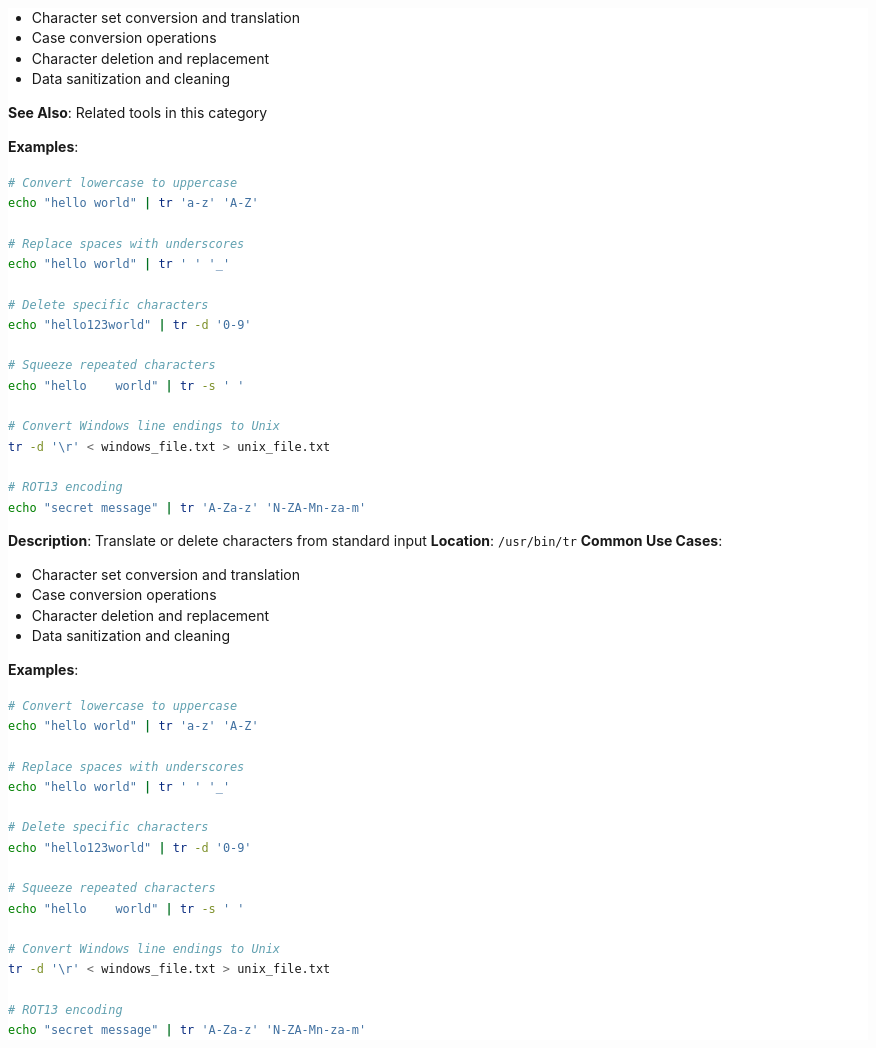 - Character set conversion and translation
- Case conversion operations
- Character deletion and replacement
- Data sanitization and cleaning

**See Also**: Related tools in this category

**Examples**:

```bash
# Convert lowercase to uppercase
echo "hello world" | tr 'a-z' 'A-Z'

# Replace spaces with underscores
echo "hello world" | tr ' ' '_'

# Delete specific characters
echo "hello123world" | tr -d '0-9'

# Squeeze repeated characters
echo "hello    world" | tr -s ' '

# Convert Windows line endings to Unix
tr -d '\r' < windows_file.txt > unix_file.txt

# ROT13 encoding
echo "secret message" | tr 'A-Za-z' 'N-ZA-Mn-za-m'
```



**Description**: Translate or delete characters from standard input
**Location**: `/usr/bin/tr`
**Common Use Cases**:

- Character set conversion and translation
- Case conversion operations
- Character deletion and replacement
- Data sanitization and cleaning

**Examples**:

```bash
# Convert lowercase to uppercase
echo "hello world" | tr 'a-z' 'A-Z'

# Replace spaces with underscores
echo "hello world" | tr ' ' '_'

# Delete specific characters
echo "hello123world" | tr -d '0-9'

# Squeeze repeated characters
echo "hello    world" | tr -s ' '

# Convert Windows line endings to Unix
tr -d '\r' < windows_file.txt > unix_file.txt

# ROT13 encoding
echo "secret message" | tr 'A-Za-z' 'N-ZA-Mn-za-m'
```
